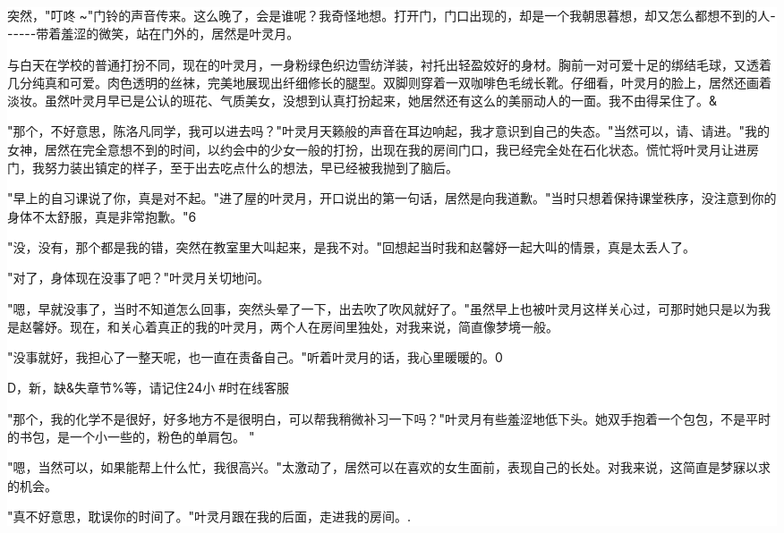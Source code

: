 


突然，"叮咚 ~"门铃的声音传来。这么晚了，会是谁呢？我奇怪地想。打开门，门口出现的，却是一个我朝思暮想，却又怎么都想不到的人------带着羞涩的微笑，站在门外的，居然是叶灵月。





与白天在学校的普通打扮不同，现在的叶灵月，一身粉绿色织边雪纺洋装，衬托出轻盈姣好的身材。胸前一对可爱十足的绑结毛球，又透着几分纯真和可爱。肉色透明的丝袜，完美地展现出纤细修长的腿型。双脚则穿着一双咖啡色毛绒长靴。仔细看，叶灵月的脸上，居然还画着淡妆。虽然叶灵月早已是公认的班花、气质美女，没想到认真打扮起来，她居然还有这么的美丽动人的一面。我不由得呆住了。&







"那个，不好意思，陈洛凡同学，我可以进去吗？"叶灵月天籁般的声音在耳边响起，我才意识到自己的失态。"当然可以，请、请进。"我的女神，居然在完全意想不到的时间，以约会中的少女一般的打扮，出现在我的房间门口，我已经完全处在石化状态。慌忙将叶灵月让进房门，我努力装出镇定的样子，至于出去吃点什么的想法，早已经被我抛到了脑后。







"早上的自习课说了你，真是对不起。"进了屋的叶灵月，开口说出的第一句话，居然是向我道歉。"当时只想着保持课堂秩序，没注意到你的身体不太舒服，真是非常抱歉。"6







"没，没有，那个都是我的错，突然在教室里大叫起来，是我不对。"回想起当时我和赵馨妤一起大叫的情景，真是太丢人了。



"对了，身体现在没事了吧？"叶灵月关切地问。







"嗯，早就没事了，当时不知道怎么回事，突然头晕了一下，出去吹了吹风就好了。"虽然早上也被叶灵月这样关心过，可那时她只是以为我是赵馨妤。现在，和关心着真正的我的叶灵月，两个人在房间里独处，对我来说，简直像梦境一般。





"没事就好，我担心了一整天呢，也一直在责备自己。"听着叶灵月的话，我心里暖暖的。0



D，新，缺&失章节%等，请记住24小 #时在线客服





"那个，我的化学不是很好，好多地方不是很明白，可以帮我稍微补习一下吗？"叶灵月有些羞涩地低下头。她双手抱着一个包包，不是平时的书包，是一个小一些的，粉色的单肩包。 "







"嗯，当然可以，如果能帮上什么忙，我很高兴。"太激动了，居然可以在喜欢的女生面前，表现自己的长处。对我来说，这简直是梦寐以求的机会。





"真不好意思，耽误你的时间了。"叶灵月跟在我的后面，走进我的房间。.
